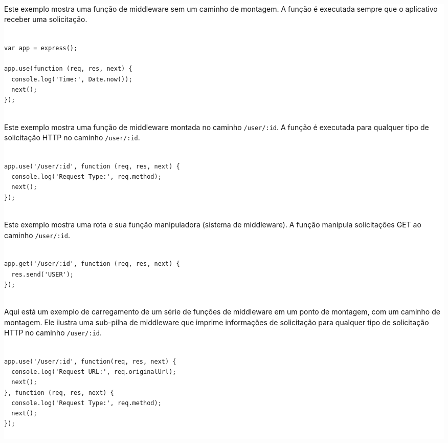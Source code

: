 Este exemplo mostra uma função de middleware sem um caminho de
montagem. A função é executada sempre que o aplicativo receber uma
solicitação.

<pre>
<code class="language-javascript" translate="no">
var app = express();

app.use(function (req, res, next) {
  console.log('Time:', Date.now());
  next();
});
</code>
</pre>

Este exemplo mostra uma função de middleware montada no caminho
`/user/:id`. A função é executada para qualquer tipo
de solicitação HTTP no caminho `/user/:id`.

<pre>
<code class="language-javascript" translate="no">
app.use('/user/:id', function (req, res, next) {
  console.log('Request Type:', req.method);
  next();
});
</code>
</pre>

Este exemplo mostra uma rota e sua função
manipuladora (sistema de middleware). A função manipula solicitações
GET ao caminho `/user/:id`.

<pre>
<code class="language-javascript" translate="no">
app.get('/user/:id', function (req, res, next) {
  res.send('USER');
});
</code>
</pre>

Aqui está um exemplo de carregamento de um série de funções de
middleware em um ponto de montagem, com um caminho de montagem.
Ele
ilustra uma sub-pilha de middleware que imprime informações de
solicitação para qualquer tipo de solicitação HTTP no caminho `/user/:id`.

<pre>
<code class="language-javascript" translate="no">
app.use('/user/:id', function(req, res, next) {
  console.log('Request URL:', req.originalUrl);
  next();
}, function (req, res, next) {
  console.log('Request Type:', req.method);
  next();
});
</code>
</pre>
